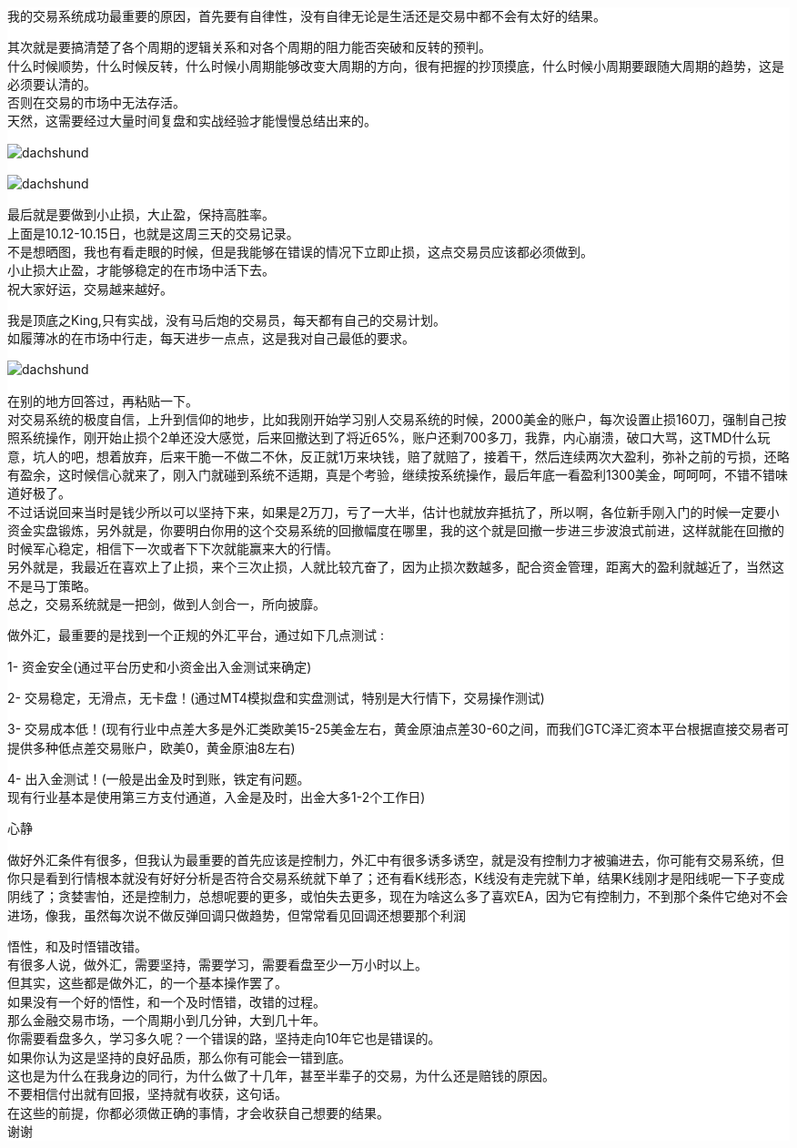 我的交易系统成功最重要的原因，首先要有自律性，没有自律无论是生活还是交易中都不会有太好的结果。

其次就是要搞清楚了各个周期的逻辑关系和对各个周期的阻力能否突破和反转的预判。  
什么时候顺势，什么时候反转，什么时候小周期能够改变大周期的方向，很有把握的抄顶摸底，什么时候小周期要跟随大周期的趋势，这是必须要认清的。  
否则在交易的市场中无法存活。  
天然，这需要经过大量时间复盘和实战经验才能慢慢总结出来的。

![dachshund](https://cdn.fendou.la/funstoutiao/2020/11/135516781.jpg)

![dachshund](https://cdn.fendou.la/funstoutiao/2020/11/135515594.jpg)

最后就是要做到小止损，大止盈，保持高胜率。  
上面是10.12-10.15日，也就是这周三天的交易记录。  
不是想晒图，我也有看走眼的时候，但是我能够在错误的情况下立即止损，这点交易员应该都必须做到。  
小止损大止盈，才能够稳定的在市场中活下去。  
祝大家好运，交易越来越好。

我是顶底之King,只有实战，没有马后炮的交易员，每天都有自己的交易计划。  
如履薄冰的在市场中行走，每天进步一点点，这是我对自己最低的要求。

![dachshund](https://cdn.fendou.la/funstoutiao/2020/11/140240037.jpg)

在别的地方回答过，再粘贴一下。  
对交易系统的极度自信，上升到信仰的地步，比如我刚开始学习别人交易系统的时候，2000美金的账户，每次设置止损160刀，强制自己按照系统操作，刚开始止损个2单还没大感觉，后来回撤达到了将近65%，账户还剩700多刀，我靠，内心崩溃，破口大骂，这TMD什么玩意，坑人的吧，想着放弃，后来干脆一不做二不休，反正就1万来块钱，赔了就赔了，接着干，然后连续两次大盈利，弥补之前的亏损，还略有盈余，这时候信心就来了，刚入门就碰到系统不适期，真是个考验，继续按系统操作，最后年底一看盈利1300美金，呵呵呵，不错不错味道好极了。  
不过话说回来当时是钱少所以可以坚持下来，如果是2万刀，亏了一大半，估计也就放弃抵抗了，所以啊，各位新手刚入门的时候一定要小资金实盘锻炼，另外就是，你要明白你用的这个交易系统的回撤幅度在哪里，我的这个就是回撤一步进三步波浪式前进，这样就能在回撤的时候军心稳定，相信下一次或者下下次就能赢来大的行情。  
另外就是，我最近在喜欢上了止损，来个三次止损，人就比较亢奋了，因为止损次数越多，配合资金管理，距离大的盈利就越近了，当然这不是马丁策略。  
总之，交易系统就是一把剑，做到人剑合一，所向披靡。

做外汇，最重要的是找到一个正规的外汇平台，通过如下几点测试 :

1- 资金安全(通过平台历史和小资金出入金测试来确定)

2- 交易稳定，无滑点，无卡盘！(通过MT4模拟盘和实盘测试，特别是大行情下，交易操作测试)

3- 交易成本低！(现有行业中点差大多是外汇类欧美15-25美金左右，黄金原油点差30-60之间，而我们GTC泽汇资本平台根据直接交易者可提供多种低点差交易账户，欧美0，黄金原油8左右)

4- 出入金测试！(一般是出金及时到账，铁定有问题。  
现有行业基本是使用第三方支付通道，入金是及时，出金大多1-2个工作日)

心静

做好外汇条件有很多，但我认为最重要的首先应该是控制力，外汇中有很多诱多诱空，就是没有控制力才被骗进去，你可能有交易系统，但你只是看到行情根本就没有好好分析是否符合交易系统就下单了；还有看K线形态，K线没有走完就下单，结果K线刚才是阳线呢一下子变成阴线了；贪婪害怕，还是控制力，总想呢要的更多，或怕失去更多，现在为啥这么多了喜欢EA，因为它有控制力，不到那个条件它绝对不会进场，像我，虽然每次说不做反弹回调只做趋势，但常常看见回调还想要那个利润

悟性，和及时悟错改错。  
有很多人说，做外汇，需要坚持，需要学习，需要看盘至少一万小时以上。  
但其实，这些都是做外汇，的一个基本操作罢了。  
如果没有一个好的悟性，和一个及时悟错，改错的过程。  
那么金融交易市场，一个周期小到几分钟，大到几十年。  
你需要看盘多久，学习多久呢？一个错误的路，坚持走向10年它也是错误的。  
如果你认为这是坚持的良好品质，那么你有可能会一错到底。  
这也是为什么在我身边的同行，为什么做了十几年，甚至半辈子的交易，为什么还是赔钱的原因。  
不要相信付出就有回报，坚持就有收获，这句话。  
在这些的前提，你都必须做正确的事情，才会收获自己想要的结果。  
谢谢
